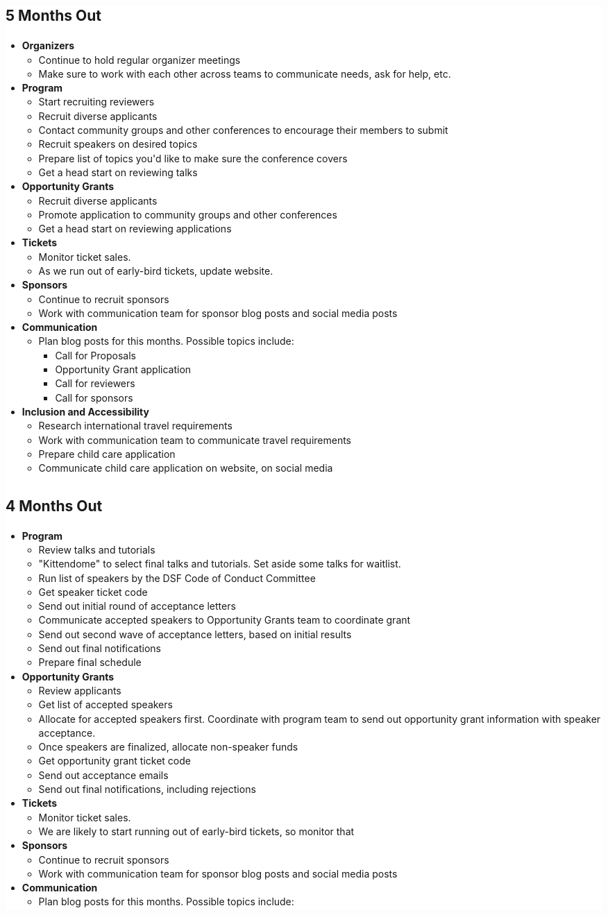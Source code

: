 ## 5 Months Out 

- **Organizers** 
    - Continue to hold regular organizer meetings 
    - Make sure to work with each other across teams to communicate needs, ask for help, etc. 
- **Program**   
    - Start recruiting reviewers 
    - Recruit diverse applicants 
    - Contact community groups and other conferences to encourage their members to submit 
    - Recruit speakers on desired topics 
    - Prepare list of topics you'd like to make sure the conference covers 
    - Get a head start on reviewing talks
- **Opportunity Grants**
    - Recruit diverse applicants 
    - Promote application to community groups and other conferences 
    - Get a head start on reviewing applications
- **Tickets** 
    - Monitor ticket sales. 
    - As we run out of early-bird tickets, update website. 
- **Sponsors** 
    - Continue to recruit sponsors 
    - Work with communication team for sponsor blog posts and social media posts 
- **Communication** 
    - Plan blog posts for this months. Possible topics include: 
        - Call for Proposals 
        - Opportunity Grant application 
        - Call for reviewers 
        - Call for sponsors 
- **Inclusion and Accessibility**
    - Research international travel requirements 
    - Work with communication team to communicate travel requirements 
    - Prepare child care application
    - Communicate child care application on website, on social media

## 4 Months Out 

- **Program**   
    - Review talks and tutorials 
    - "Kittendome" to select final talks and tutorials. Set aside some talks for waitlist. 
    - Run list of speakers by the DSF Code of Conduct Committee 
    - Get speaker ticket code 
    - Send out initial round of acceptance letters 
    - Communicate accepted speakers to Opportunity Grants team to coordinate grant
    - Send out second wave of acceptance letters, based on initial results 
    - Send out final notifications 
    - Prepare final schedule 
- **Opportunity Grants**
    - Review applicants 
    - Get list of accepted speakers 
    - Allocate for accepted speakers first. Coordinate with program team to send out opportunity grant information with speaker acceptance. 
    - Once speakers are finalized, allocate non-speaker funds 
    - Get opportunity grant ticket code 
    - Send out acceptance emails 
    - Send out final notifications, including rejections 
- **Tickets** 
    - Monitor ticket sales. 
    - We are likely to start running out of early-bird tickets, so monitor that 
- **Sponsors** 
    - Continue to recruit sponsors 
    - Work with communication team for sponsor blog posts and social media posts 
- **Communication** 
    - Plan blog posts for this months. Possible topics include: 